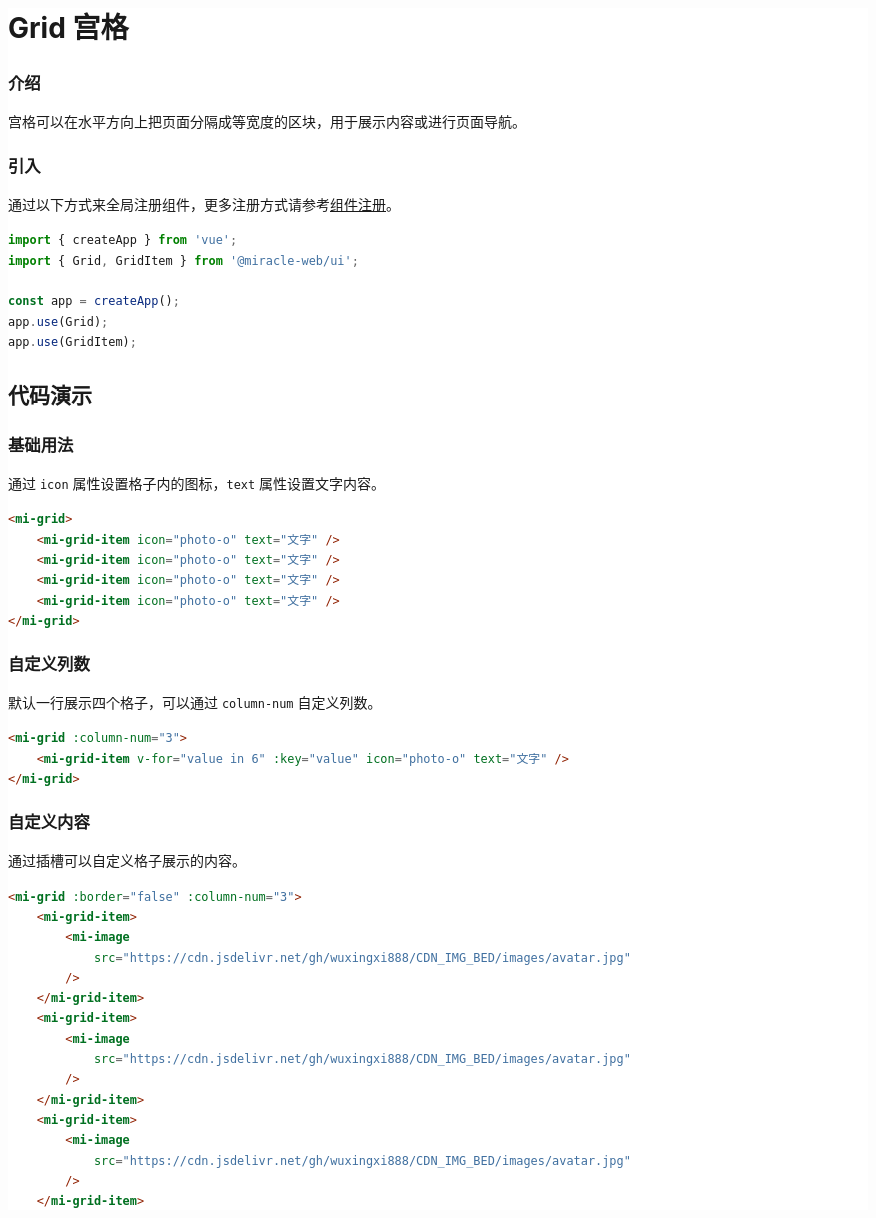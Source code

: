# Grid 宫格

### 介绍

宫格可以在水平方向上把页面分隔成等宽度的区块，用于展示内容或进行页面导航。

### 引入

通过以下方式来全局注册组件，更多注册方式请参考[组件注册](#/zh-CN/advanced-usage#zu-jian-zhu-ce)。

```js
import { createApp } from 'vue';
import { Grid, GridItem } from '@miracle-web/ui';

const app = createApp();
app.use(Grid);
app.use(GridItem);
```

## 代码演示

### 基础用法

通过 `icon` 属性设置格子内的图标，`text` 属性设置文字内容。

```html
<mi-grid>
    <mi-grid-item icon="photo-o" text="文字" />
    <mi-grid-item icon="photo-o" text="文字" />
    <mi-grid-item icon="photo-o" text="文字" />
    <mi-grid-item icon="photo-o" text="文字" />
</mi-grid>
```

### 自定义列数

默认一行展示四个格子，可以通过 `column-num` 自定义列数。

```html
<mi-grid :column-num="3">
    <mi-grid-item v-for="value in 6" :key="value" icon="photo-o" text="文字" />
</mi-grid>
```

### 自定义内容

通过插槽可以自定义格子展示的内容。

```html
<mi-grid :border="false" :column-num="3">
    <mi-grid-item>
        <mi-image
            src="https://cdn.jsdelivr.net/gh/wuxingxi888/CDN_IMG_BED/images/avatar.jpg"
        />
    </mi-grid-item>
    <mi-grid-item>
        <mi-image
            src="https://cdn.jsdelivr.net/gh/wuxingxi888/CDN_IMG_BED/images/avatar.jpg"
        />
    </mi-grid-item>
    <mi-grid-item>
        <mi-image
            src="https://cdn.jsdelivr.net/gh/wuxingxi888/CDN_IMG_BED/images/avatar.jpg"
        />
    </mi-grid-item>
```